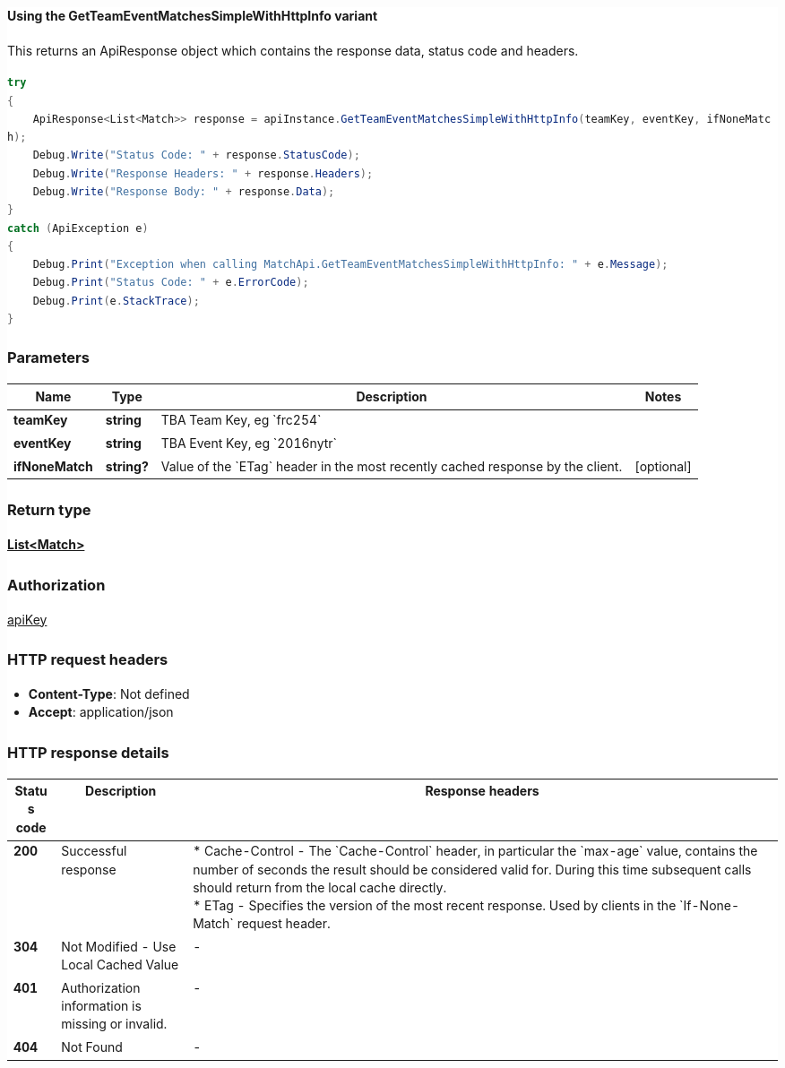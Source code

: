 #### Using the GetTeamEventMatchesSimpleWithHttpInfo variant
This returns an ApiResponse object which contains the response data, status code and headers.

```csharp
try
{
    ApiResponse<List<Match>> response = apiInstance.GetTeamEventMatchesSimpleWithHttpInfo(teamKey, eventKey, ifNoneMatch);
    Debug.Write("Status Code: " + response.StatusCode);
    Debug.Write("Response Headers: " + response.Headers);
    Debug.Write("Response Body: " + response.Data);
}
catch (ApiException e)
{
    Debug.Print("Exception when calling MatchApi.GetTeamEventMatchesSimpleWithHttpInfo: " + e.Message);
    Debug.Print("Status Code: " + e.ErrorCode);
    Debug.Print(e.StackTrace);
}
```

### Parameters

| Name | Type | Description | Notes |
|------|------|-------------|-------|
| **teamKey** | **string** | TBA Team Key, eg &#x60;frc254&#x60; |  |
| **eventKey** | **string** | TBA Event Key, eg &#x60;2016nytr&#x60; |  |
| **ifNoneMatch** | **string?** | Value of the &#x60;ETag&#x60; header in the most recently cached response by the client. | [optional]  |

### Return type

[**List&lt;Match&gt;**](Match.md)

### Authorization

[apiKey](../README.md#apiKey)

### HTTP request headers

 - **Content-Type**: Not defined
 - **Accept**: application/json


### HTTP response details
| Status code | Description | Response headers |
|-------------|-------------|------------------|
| **200** | Successful response |  * Cache-Control - The &#x60;Cache-Control&#x60; header, in particular the &#x60;max-age&#x60; value, contains the number of seconds the result should be considered valid for. During this time subsequent calls should return from the local cache directly. <br>  * ETag - Specifies the version of the most recent response. Used by clients in the &#x60;If-None-Match&#x60; request header. <br>  |
| **304** | Not Modified - Use Local Cached Value |  -  |
| **401** | Authorization information is missing or invalid. |  -  |
| **404** | Not Found |  -  |
